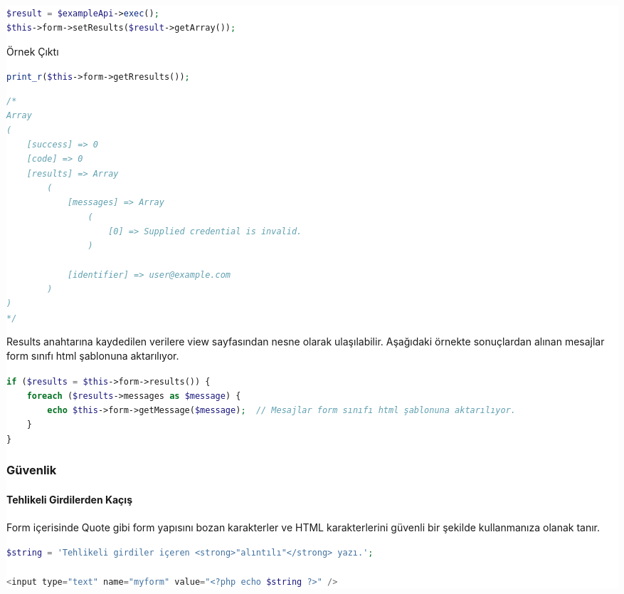 ```php
$result = $exampleApi->exec();
$this->form->setResults($result->getArray());
```

Örnek Çıktı

```php
print_r($this->form->getRresults());
```

```php
/*
Array
(
    [success] => 0
    [code] => 0
    [results] => Array
        (
            [messages] => Array
                (
                    [0] => Supplied credential is invalid.
                )

            [identifier] => user@example.com
        )
)
*/
```

Results anahtarına kaydedilen verilere view sayfasından nesne olarak ulaşılabilir. Aşağıdaki örnekte sonuçlardan alınan mesajlar form sınıfı html şablonuna aktarılıyor.

```php
if ($results = $this->form->results()) {
    foreach ($results->messages as $message) {
        echo $this->form->getMessage($message);  // Mesajlar form sınıfı html şablonuna aktarılıyor.
    }
}
```

<a name="security"></a>

### Güvenlik

<a name="dangerous-inputs"></a>

#### Tehlikeli Girdilerden Kaçış

Form içerisinde Quote gibi form yapısını bozan karakterler ve HTML karakterlerini güvenli bir şekilde kullanmanıza olanak tanır.

```php
$string = 'Tehlikeli girdiler içeren <strong>"alıntılı"</strong> yazı.';

<input type="text" name="myform" value="<?php echo $string ?>" />
```
